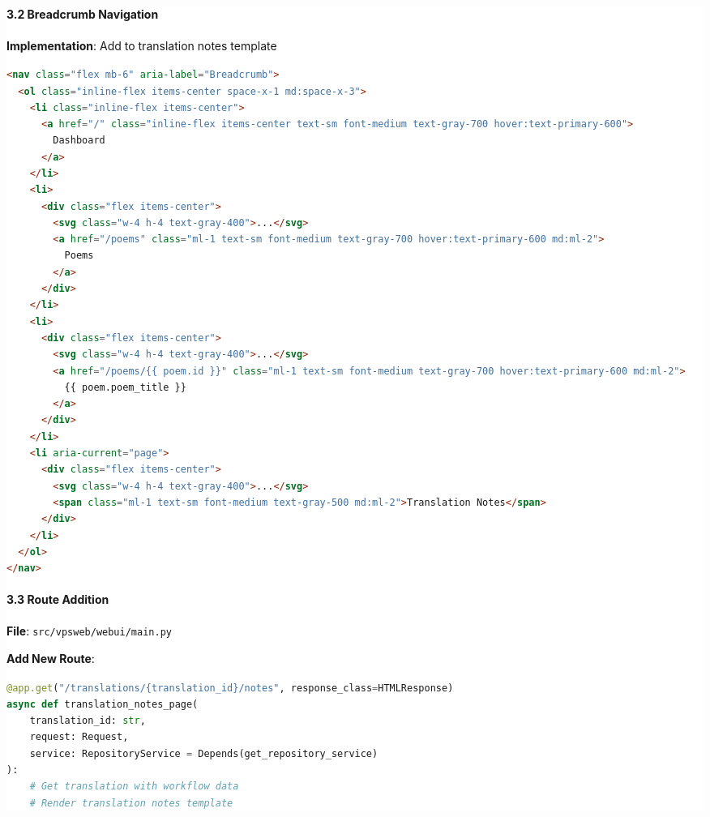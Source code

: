 #### 3.2 Breadcrumb Navigation
**Implementation**: Add to translation notes template
```html
<nav class="flex mb-6" aria-label="Breadcrumb">
  <ol class="inline-flex items-center space-x-1 md:space-x-3">
    <li class="inline-flex items-center">
      <a href="/" class="inline-flex items-center text-sm font-medium text-gray-700 hover:text-primary-600">
        Dashboard
      </a>
    </li>
    <li>
      <div class="flex items-center">
        <svg class="w-4 h-4 text-gray-400">...</svg>
        <a href="/poems" class="ml-1 text-sm font-medium text-gray-700 hover:text-primary-600 md:ml-2">
          Poems
        </a>
      </div>
    </li>
    <li>
      <div class="flex items-center">
        <svg class="w-4 h-4 text-gray-400">...</svg>
        <a href="/poems/{{ poem.id }}" class="ml-1 text-sm font-medium text-gray-700 hover:text-primary-600 md:ml-2">
          {{ poem.poem_title }}
        </a>
      </div>
    </li>
    <li aria-current="page">
      <div class="flex items-center">
        <svg class="w-4 h-4 text-gray-400">...</svg>
        <span class="ml-1 text-sm font-medium text-gray-500 md:ml-2">Translation Notes</span>
      </div>
    </li>
  </ol>
</nav>
```

#### 3.3 Route Addition
**File**: `src/vpsweb/webui/main.py`

**Add New Route**:
```python
@app.get("/translations/{translation_id}/notes", response_class=HTMLResponse)
async def translation_notes_page(
    translation_id: str,
    request: Request,
    service: RepositoryService = Depends(get_repository_service)
):
    # Get translation with workflow data
    # Render translation notes template
```
